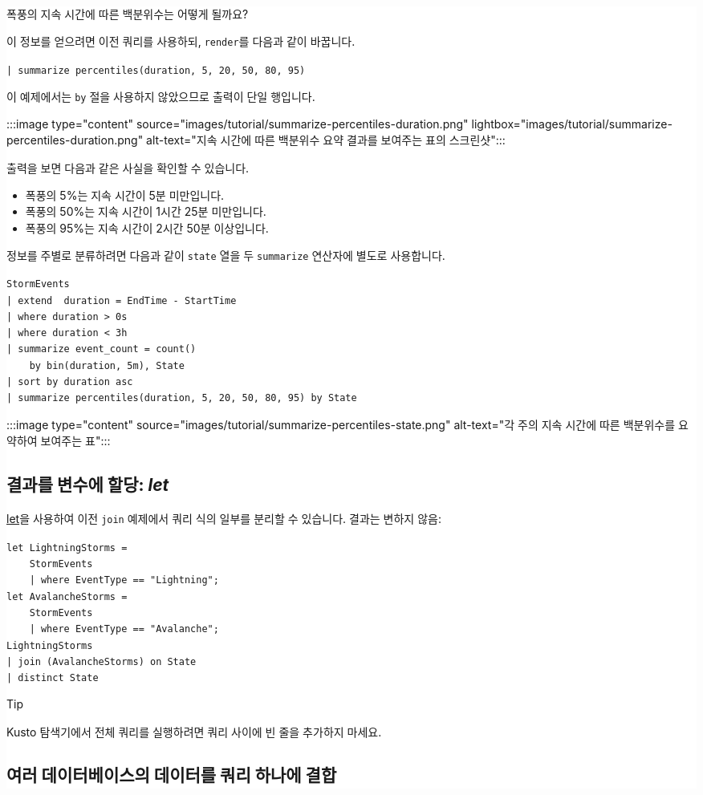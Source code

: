 폭풍의 지속 시간에 따른 백분위수는 어떻게 될까요?

이 정보를 얻으려면 이전 쿼리를 사용하되, `render`를 다음과 같이 바꿉니다.

```kusto
| summarize percentiles(duration, 5, 20, 50, 80, 95)
```

이 예제에서는 `by` 절을 사용하지 않았으므로 출력이 단일 행입니다.

:::image type="content" source="images/tutorial/summarize-percentiles-duration.png" lightbox="images/tutorial/summarize-percentiles-duration.png" alt-text="지속 시간에 따른 백분위수 요약 결과를 보여주는 표의 스크린샷":::

출력을 보면 다음과 같은 사실을 확인할 수 있습니다.

* 폭풍의 5%는 지속 시간이 5분 미만입니다.
* 폭풍의 50%는 지속 시간이 1시간 25분 미만입니다.
* 폭풍의 95%는 지속 시간이 2시간 50분 이상입니다.

정보를 주별로 분류하려면 다음과 같이 `state` 열을 두 `summarize` 연산자에 별도로 사용합니다.


```kusto
StormEvents
| extend  duration = EndTime - StartTime
| where duration > 0s
| where duration < 3h
| summarize event_count = count()
    by bin(duration, 5m), State
| sort by duration asc
| summarize percentiles(duration, 5, 20, 50, 80, 95) by State
```

:::image type="content" source="images/tutorial/summarize-percentiles-state.png" alt-text="각 주의 지속 시간에 따른 백분위수를 요약하여 보여주는 표":::

## <a name="assign-a-result-to-a-variable-let"></a>결과를 변수에 할당: *let*

[let](./letstatement.md)을 사용하여 이전 `join` 예제에서 쿼리 식의 일부를 분리할 수 있습니다. 결과는 변하지 않음:


```kusto
let LightningStorms = 
    StormEvents
    | where EventType == "Lightning";
let AvalancheStorms = 
    StormEvents
    | where EventType == "Avalanche";
LightningStorms 
| join (AvalancheStorms) on State
| distinct State
```
> [!TIP]
> Kusto 탐색기에서 전체 쿼리를 실행하려면 쿼리 사이에 빈 줄을 추가하지 마세요.

## <a name="combine-data-from-several-databases-in-a-query"></a>여러 데이터베이스의 데이터를 쿼리 하나에 결합
